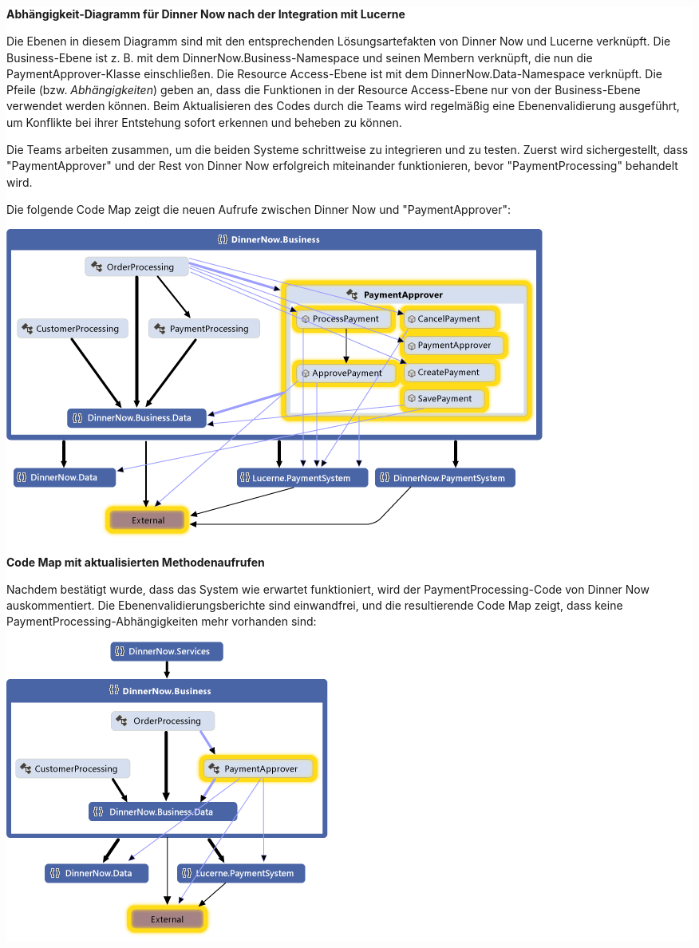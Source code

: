  **Abhängigkeit-Diagramm für Dinner Now nach der Integration mit Lucerne**

 Die Ebenen in diesem Diagramm sind mit den entsprechenden Lösungsartefakten von Dinner Now und Lucerne verknüpft. Die Business-Ebene ist z. B. mit dem DinnerNow.Business-Namespace und seinen Membern verknüpft, die nun die PaymentApprover-Klasse einschließen. Die Resource Access-Ebene ist mit dem DinnerNow.Data-Namespace verknüpft. Die Pfeile (bzw. *Abhängigkeiten*) geben an, dass die Funktionen in der Resource Access-Ebene nur von der Business-Ebene verwendet werden können. Beim Aktualisieren des Codes durch die Teams wird regelmäßig eine Ebenenvalidierung ausgeführt, um Konflikte bei ihrer Entstehung sofort erkennen und beheben zu können.

 Die Teams arbeiten zusammen, um die beiden Systeme schrittweise zu integrieren und zu testen. Zuerst wird sichergestellt, dass "PaymentApprover" und der Rest von Dinner Now erfolgreich miteinander funktionieren, bevor "PaymentProcessing" behandelt wird.

 Die folgende Code Map zeigt die neuen Aufrufe zwischen Dinner Now und "PaymentApprover":

 ![Aktualisiertes Abhängigkeitsdiagramm mit integriertem System](../modeling/media/depgraph_intsystem.png "DepGraph_IntSystem")

 **Code Map mit aktualisierten Methodenaufrufen**

 Nachdem bestätigt wurde, dass das System wie erwartet funktioniert, wird der PaymentProcessing-Code von Dinner Now auskommentiert. Die Ebenenvalidierungsberichte sind einwandfrei, und die resultierende Code Map zeigt, dass keine PaymentProcessing-Abhängigkeiten mehr vorhanden sind:

 ![Abhängigkeitsdiagramm ohne PaymentProcessing](../modeling/media/depgraph_nomore.png "DepGraph_NoMore")
